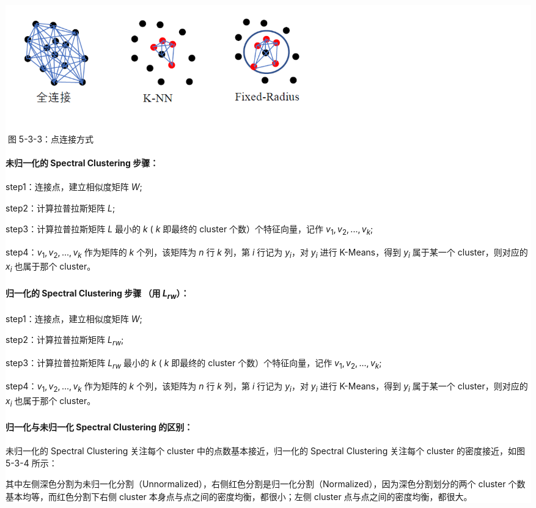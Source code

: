   <img src="./pics/8.png" alt="image-20200814175040406" style="zoom:67%;" />

  ​                                                                     图 5-3-3：点连接方式

#### 未归一化的 Spectral Clustering 步骤：

step1：连接点，建立相似度矩阵 $W$;

step2：计算拉普拉斯矩阵 $L$;

step3：计算拉普拉斯矩阵 $L$ 最小的 $k$ ( $k$ 即最终的 cluster 个数）个特征向量，记作 $v_1,v_2,...,v_k$;

step4：$v_1,v_2,...,v_k$ 作为矩阵的 $k$ 个列，该矩阵为 $n$ 行 $k$ 列，第 $i$ 行记为 $y_i$，对 $y_i$ 进行 K-Means，得到 $y_i$ 属于某一个 cluster，则对应的 $x_i$ 也属于那个 cluster。



#### 归一化的 Spectral Clustering 步骤 （用 $L_{rw}$）：

step1：连接点，建立相似度矩阵 $W$;

step2：计算拉普拉斯矩阵  $L_{rw}$;

step3：计算拉普拉斯矩阵 $L_{rw}$ 最小的 $k$ ( $k$ 即最终的 cluster 个数）个特征向量，记作 $v_1,v_2,...,v_k$;

step4：$v_1,v_2,...,v_k$ 作为矩阵的 $k$ 个列，该矩阵为 $n$ 行 $k$ 列，第 $i$ 行记为 $y_i$，对 $y_i$ 进行 K-Means，得到 $y_i$ 属于某一个 cluster，则对应的 $x_i$ 也属于那个 cluster。



#### 归一化与未归一化 Spectral Clustering 的区别：

未归一化的 Spectral Clustering 关注每个 cluster 中的点数基本接近，归一化的 Spectral Clustering  关注每个 cluster 的密度接近，如图 5-3-4 所示：

其中左侧深色分割为未归一化分割（Unnormalized），右侧红色分割是归一化分割（Normalized），因为深色分割划分的两个 cluster 个数基本均等，而红色分割下右侧 cluster 本身点与点之间的密度均衡，都很小；左侧 cluster 点与点之间的密度均衡，都很大。
